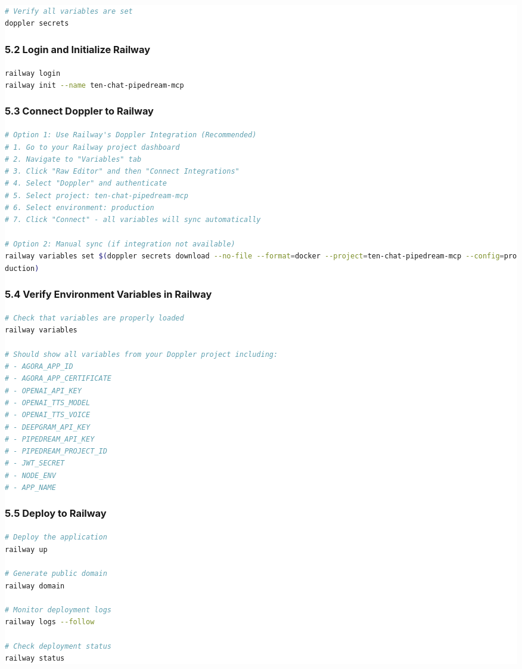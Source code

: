 ```bash
# Verify all variables are set
doppler secrets
```

### 5.2 Login and Initialize Railway
```bash
railway login
railway init --name ten-chat-pipedream-mcp
```

### 5.3 Connect Doppler to Railway
```bash
# Option 1: Use Railway's Doppler Integration (Recommended)
# 1. Go to your Railway project dashboard
# 2. Navigate to "Variables" tab
# 3. Click "Raw Editor" and then "Connect Integrations"
# 4. Select "Doppler" and authenticate
# 5. Select project: ten-chat-pipedream-mcp
# 6. Select environment: production
# 7. Click "Connect" - all variables will sync automatically

# Option 2: Manual sync (if integration not available)
railway variables set $(doppler secrets download --no-file --format=docker --project=ten-chat-pipedream-mcp --config=production)
```

### 5.4 Verify Environment Variables in Railway
```bash
# Check that variables are properly loaded
railway variables

# Should show all variables from your Doppler project including:
# - AGORA_APP_ID
# - AGORA_APP_CERTIFICATE  
# - OPENAI_API_KEY
# - OPENAI_TTS_MODEL
# - OPENAI_TTS_VOICE
# - DEEPGRAM_API_KEY
# - PIPEDREAM_API_KEY
# - PIPEDREAM_PROJECT_ID
# - JWT_SECRET
# - NODE_ENV
# - APP_NAME
```

### 5.5 Deploy to Railway
```bash
# Deploy the application
railway up

# Generate public domain
railway domain

# Monitor deployment logs
railway logs --follow

# Check deployment status
railway status
```
